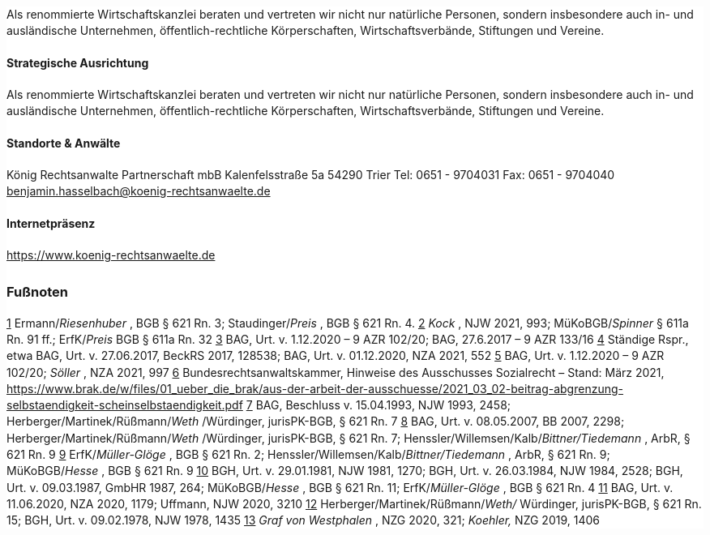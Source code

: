 Als renommierte Wirtschaftskanzlei beraten und vertreten wir nicht nur natürliche Personen, sondern insbesondere auch in- und ausländische Unternehmen, öffentlich-rechtliche Körperschaften, Wirtschaftsverbände, Stiftungen und Vereine.
#### Strategische Ausrichtung
Als renommierte Wirtschaftskanzlei beraten und vertreten wir nicht nur natürliche Personen, sondern insbesondere auch in- und ausländische Unternehmen, öffentlich-rechtliche Körperschaften, Wirtschaftsverbände, Stiftungen und Vereine.
#### Standorte & Anwälte
König Rechtsanwalte Partnerschaft mbB
Kalenfelsstraße 5a
54290 Trier
Tel: 0651 - 9704031
Fax: 0651 - 9704040
benjamin.hasselbach@koenig-rechtsanwaelte.de
#### Internetpräsenz
<https://www.koenig-rechtsanwaelte.de>
### Fußnoten
[1](https://bgb.kommentar.de/Buch-2/Abschnitt-8/Titel-8/Untertitel-1/<#>) Ermann/_Riesenhuber_ , BGB § 621 Rn. 3; Staudinger/_Preis_ , BGB § 621 Rn. 4.
[2](https://bgb.kommentar.de/Buch-2/Abschnitt-8/Titel-8/Untertitel-1/</Buch-2/Abschnitt-8/Titel-8/Untertitel-1/Kuendigungsfristen-bei-Dienstverhaeltnissen/Allgemeines#fnref:2>) _Kock_ , NJW 2021, 993; MüKoBGB/_Spinner_ § 611a Rn. 91 ff.; ErfK/_Preis_ BGB § 611a Rn. 32
[3](https://bgb.kommentar.de/Buch-2/Abschnitt-8/Titel-8/Untertitel-1/</Buch-2/Abschnitt-8/Titel-8/Untertitel-1/Kuendigungsfristen-bei-Dienstverhaeltnissen/Allgemeines#fnref:3>) BAG, Urt. v. 1.12.2020 – 9 AZR 102/20; BAG, 27.6.2017 – 9 AZR 133/16
[4](https://bgb.kommentar.de/Buch-2/Abschnitt-8/Titel-8/Untertitel-1/</Buch-2/Abschnitt-8/Titel-8/Untertitel-1/Kuendigungsfristen-bei-Dienstverhaeltnissen/Allgemeines#fnref:4>) Ständige Rspr., etwa BAG, Urt. v. 27.06.2017, BeckRS 2017, 128538; BAG, Urt. v. 01.12.2020, NZA 2021, 552
[5](https://bgb.kommentar.de/Buch-2/Abschnitt-8/Titel-8/Untertitel-1/</Buch-2/Abschnitt-8/Titel-8/Untertitel-1/Kuendigungsfristen-bei-Dienstverhaeltnissen/Allgemeines#fnref:5>) BAG, Urt. v. 1.12.2020 – 9 AZR 102/20;  _Söller_ , NZA 2021, 997
[6](https://bgb.kommentar.de/Buch-2/Abschnitt-8/Titel-8/Untertitel-1/</Buch-2/Abschnitt-8/Titel-8/Untertitel-1/Kuendigungsfristen-bei-Dienstverhaeltnissen/Allgemeines#fnref:6>) Bundesrechtsanwaltskammer, Hinweise des Ausschusses Sozialrecht – Stand: März 2021, <https://www.brak.de/w/files/01_ueber_die_brak/aus-der-arbeit-der-ausschuesse/2021_03_02-beitrag-abgrenzung-selbstaendigkeit-scheinselbstaendigkeit.pdf>
[7](https://bgb.kommentar.de/Buch-2/Abschnitt-8/Titel-8/Untertitel-1/</Buch-2/Abschnitt-8/Titel-8/Untertitel-1/Kuendigungsfristen-bei-Dienstverhaeltnissen/Allgemeines#fnref:7>) BAG, Beschluss v. 15.04.1993, NJW 1993, 2458; Herberger/Martinek/Rüßmann/_Weth_ /Würdinger, jurisPK-BGB, § 621 Rn. 7
[8](https://bgb.kommentar.de/Buch-2/Abschnitt-8/Titel-8/Untertitel-1/</Buch-2/Abschnitt-8/Titel-8/Untertitel-1/Kuendigungsfristen-bei-Dienstverhaeltnissen/Allgemeines#fnref:8>) BAG, Urt. v. 08.05.2007, BB 2007, 2298; Herberger/Martinek/Rüßmann/_Weth_ /Würdinger, jurisPK-BGB, § 621 Rn. 7; Henssler/Willemsen/Kalb/_Bittner/Tiedemann_ , ArbR, § 621 Rn. 9
[9](https://bgb.kommentar.de/Buch-2/Abschnitt-8/Titel-8/Untertitel-1/</Buch-2/Abschnitt-8/Titel-8/Untertitel-1/Kuendigungsfristen-bei-Dienstverhaeltnissen/Allgemeines#fnref:9>) ErfK/_Müller-Glöge_ , BGB § 621 Rn. 2; Henssler/Willemsen/Kalb/_Bittner/Tiedemann_ , ArbR, § 621 Rn. 9; MüKoBGB/_Hesse_ , BGB § 621 Rn. 9
[10](https://bgb.kommentar.de/Buch-2/Abschnitt-8/Titel-8/Untertitel-1/</Buch-2/Abschnitt-8/Titel-8/Untertitel-1/Kuendigungsfristen-bei-Dienstverhaeltnissen/Allgemeines#fnref:10>) BGH, Urt. v. 29.01.1981, NJW 1981, 1270; BGH, Urt. v. 26.03.1984, NJW 1984, 2528; BGH, Urt. v. 09.03.1987, GmbHR 1987, 264; MüKoBGB/_Hesse_ , BGB § 621 Rn. 11; ErfK/_Müller-Glöge_ , BGB § 621 Rn. 4
[11](https://bgb.kommentar.de/Buch-2/Abschnitt-8/Titel-8/Untertitel-1/</Buch-2/Abschnitt-8/Titel-8/Untertitel-1/Kuendigungsfristen-bei-Dienstverhaeltnissen/Allgemeines#fnref:11>) BAG, Urt. v. 11.06.2020, NZA 2020, 1179; Uffmann, NJW 2020, 3210
[12](https://bgb.kommentar.de/Buch-2/Abschnitt-8/Titel-8/Untertitel-1/</Buch-2/Abschnitt-8/Titel-8/Untertitel-1/Kuendigungsfristen-bei-Dienstverhaeltnissen/Allgemeines#fnref:12>) Herberger/Martinek/Rüßmann/_Weth/_ Würdinger, jurisPK-BGB, § 621 Rn. 15; BGH, Urt. v. 09.02.1978, NJW 1978, 1435
[13](https://bgb.kommentar.de/Buch-2/Abschnitt-8/Titel-8/Untertitel-1/</Buch-2/Abschnitt-8/Titel-8/Untertitel-1/Kuendigungsfristen-bei-Dienstverhaeltnissen/Allgemeines#fnref:13>) _Graf von Westphalen_ , NZG 2020, 321;  _Koehler,_ NZG 2019, 1406